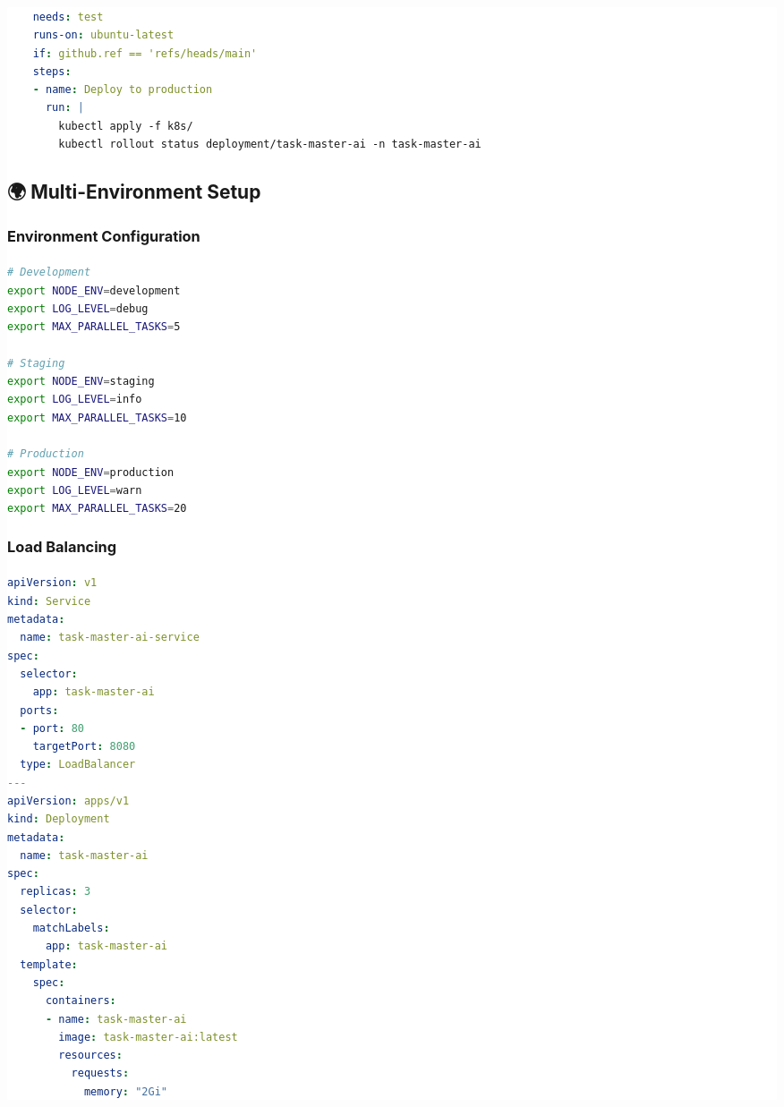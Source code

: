 ```yaml
    needs: test
    runs-on: ubuntu-latest
    if: github.ref == 'refs/heads/main'
    steps:
    - name: Deploy to production
      run: |
        kubectl apply -f k8s/
        kubectl rollout status deployment/task-master-ai -n task-master-ai
```

## 🌍 Multi-Environment Setup

### Environment Configuration

```bash
# Development
export NODE_ENV=development
export LOG_LEVEL=debug
export MAX_PARALLEL_TASKS=5

# Staging
export NODE_ENV=staging
export LOG_LEVEL=info
export MAX_PARALLEL_TASKS=10

# Production
export NODE_ENV=production
export LOG_LEVEL=warn
export MAX_PARALLEL_TASKS=20
```

### Load Balancing

```yaml
apiVersion: v1
kind: Service
metadata:
  name: task-master-ai-service
spec:
  selector:
    app: task-master-ai
  ports:
  - port: 80
    targetPort: 8080
  type: LoadBalancer
---
apiVersion: apps/v1
kind: Deployment
metadata:
  name: task-master-ai
spec:
  replicas: 3
  selector:
    matchLabels:
      app: task-master-ai
  template:
    spec:
      containers:
      - name: task-master-ai
        image: task-master-ai:latest
        resources:
          requests:
            memory: "2Gi"
```